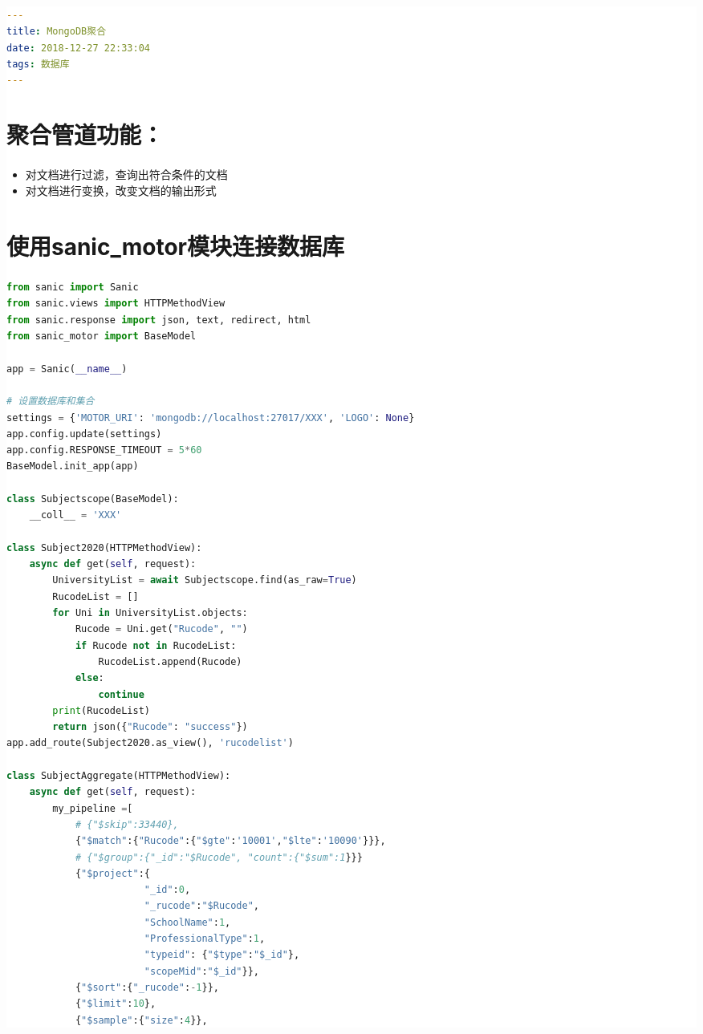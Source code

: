 ```yaml
---
title: MongoDB聚合
date: 2018-12-27 22:33:04
tags: 数据库
---
```


# 聚合管道功能：

* 对文档进行过滤，查询出符合条件的文档
* 对文档进行变换，改变文档的输出形式


# 使用sanic_motor模块连接数据库

``` py
from sanic import Sanic
from sanic.views import HTTPMethodView
from sanic.response import json, text, redirect, html
from sanic_motor import BaseModel

app = Sanic(__name__)

# 设置数据库和集合
settings = {'MOTOR_URI': 'mongodb://localhost:27017/XXX', 'LOGO': None}
app.config.update(settings)
app.config.RESPONSE_TIMEOUT = 5*60
BaseModel.init_app(app)

class Subjectscope(BaseModel):
    __coll__ = 'XXX'

class Subject2020(HTTPMethodView):
    async def get(self, request):
        UniversityList = await Subjectscope.find(as_raw=True)
        RucodeList = []
        for Uni in UniversityList.objects:
            Rucode = Uni.get("Rucode", "")
            if Rucode not in RucodeList:
                RucodeList.append(Rucode)
            else:
                continue
        print(RucodeList)
        return json({"Rucode": "success"})
app.add_route(Subject2020.as_view(), 'rucodelist')

class SubjectAggregate(HTTPMethodView):
    async def get(self, request):
        my_pipeline =[
            # {"$skip":33440},
            {"$match":{"Rucode":{"$gte":'10001',"$lte":'10090'}}},
            # {"$group":{"_id":"$Rucode", "count":{"$sum":1}}}
            {"$project":{
                        "_id":0,
                        "_rucode":"$Rucode",
                        "SchoolName":1,
                        "ProfessionalType":1,
                        "typeid": {"$type":"$_id"},
                        "scopeMid":"$_id"}},
            {"$sort":{"_rucode":-1}},
            {"$limit":10},
            {"$sample":{"size":4}},
```